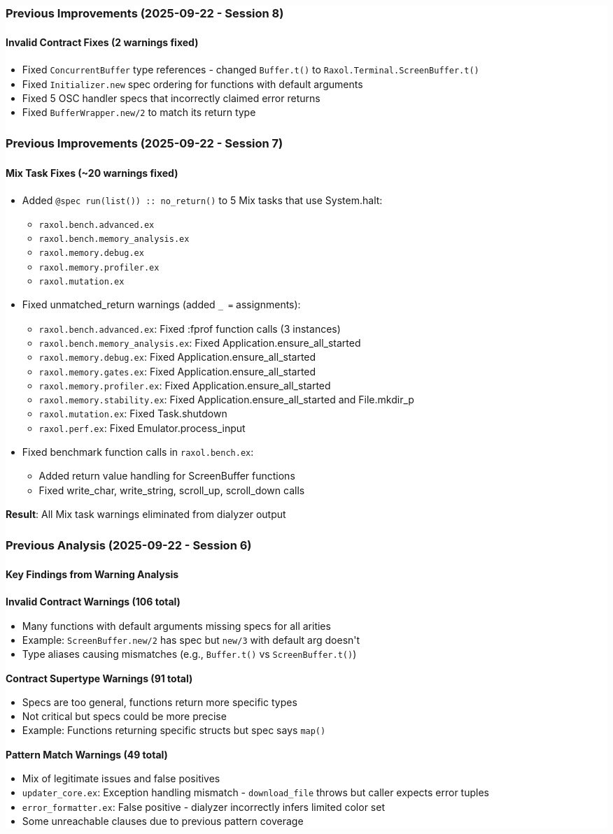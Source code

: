 ### Previous Improvements (2025-09-22 - Session 8)

#### Invalid Contract Fixes (2 warnings fixed)
- Fixed `ConcurrentBuffer` type references - changed `Buffer.t()` to `Raxol.Terminal.ScreenBuffer.t()`
- Fixed `Initializer.new` spec ordering for functions with default arguments
- Fixed 5 OSC handler specs that incorrectly claimed error returns
- Fixed `BufferWrapper.new/2` to match its return type

### Previous Improvements (2025-09-22 - Session 7)

#### Mix Task Fixes (~20 warnings fixed)
- Added `@spec run(list()) :: no_return()` to 5 Mix tasks that use System.halt:
  - `raxol.bench.advanced.ex`
  - `raxol.bench.memory_analysis.ex`
  - `raxol.memory.debug.ex`
  - `raxol.memory.profiler.ex`
  - `raxol.mutation.ex`

- Fixed unmatched_return warnings (added `_ =` assignments):
  - `raxol.bench.advanced.ex`: Fixed :fprof function calls (3 instances)
  - `raxol.bench.memory_analysis.ex`: Fixed Application.ensure_all_started
  - `raxol.memory.debug.ex`: Fixed Application.ensure_all_started
  - `raxol.memory.gates.ex`: Fixed Application.ensure_all_started
  - `raxol.memory.profiler.ex`: Fixed Application.ensure_all_started
  - `raxol.memory.stability.ex`: Fixed Application.ensure_all_started and File.mkdir_p
  - `raxol.mutation.ex`: Fixed Task.shutdown
  - `raxol.perf.ex`: Fixed Emulator.process_input

- Fixed benchmark function calls in `raxol.bench.ex`:
  - Added return value handling for ScreenBuffer functions
  - Fixed write_char, write_string, scroll_up, scroll_down calls

**Result**: All Mix task warnings eliminated from dialyzer output

### Previous Analysis (2025-09-22 - Session 6)

#### Key Findings from Warning Analysis

**Invalid Contract Warnings (106 total)**
- Many functions with default arguments missing specs for all arities
- Example: `ScreenBuffer.new/2` has spec but `new/3` with default arg doesn't
- Type aliases causing mismatches (e.g., `Buffer.t()` vs `ScreenBuffer.t()`)

**Contract Supertype Warnings (91 total)**
- Specs are too general, functions return more specific types
- Not critical but specs could be more precise
- Example: Functions returning specific structs but spec says `map()`

**Pattern Match Warnings (49 total)**
- Mix of legitimate issues and false positives
- `updater_core.ex`: Exception handling mismatch - `download_file` throws but caller expects error tuples
- `error_formatter.ex`: False positive - dialyzer incorrectly infers limited color set
- Some unreachable clauses due to previous pattern coverage
